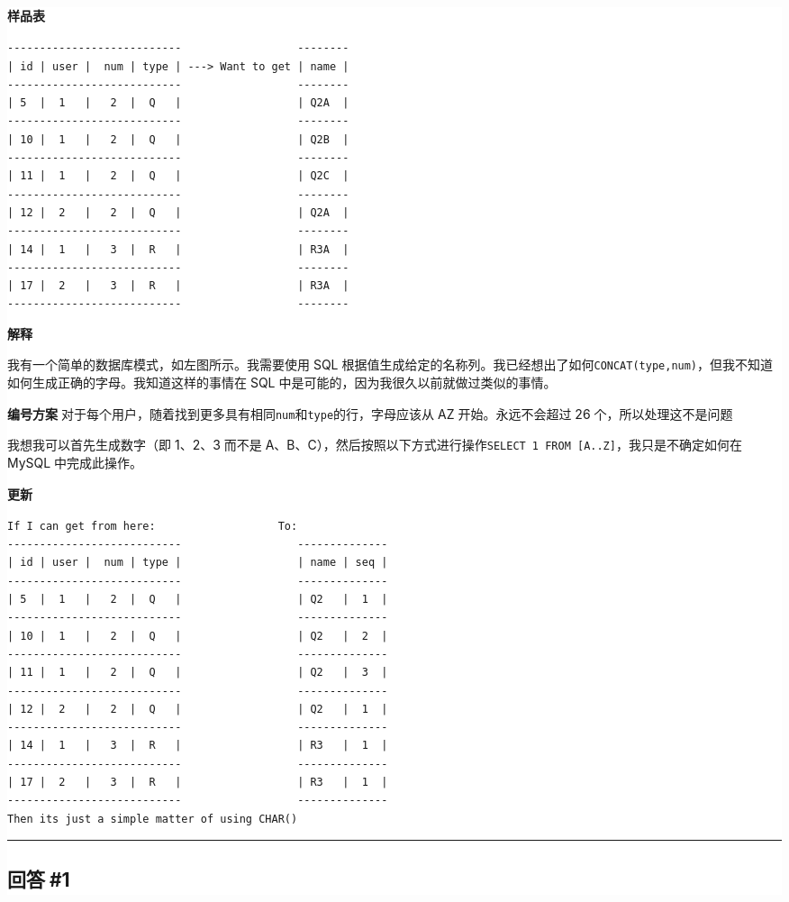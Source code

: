 **样品表**

```
---------------------------                  --------
| id | user |  num | type | ---> Want to get | name |
---------------------------                  --------
| 5  |  1   |   2  |  Q   |                  | Q2A  |
---------------------------                  --------
| 10 |  1   |   2  |  Q   |                  | Q2B  |
---------------------------                  --------
| 11 |  1   |   2  |  Q   |                  | Q2C  |
---------------------------                  --------
| 12 |  2   |   2  |  Q   |                  | Q2A  |
---------------------------                  --------
| 14 |  1   |   3  |  R   |                  | R3A  |
---------------------------                  --------
| 17 |  2   |   3  |  R   |                  | R3A  |
---------------------------                  -------- 
```

**解释**

我有一个简单的数据库模式，如左图所示。我需要使用 SQL 根据值生成给定的名称列。我已经想出了如何`CONCAT(type,num)`，但我不知道如何生成正确的字母。我知道这样的事情在 SQL 中是可能的，因为我很久以前就做过类似的事情。

**编号方案** 对于每个用户，随着找到更多具有相同`num`和`type`的行，字母应该从 AZ 开始。永远不会超过 26 个，所以处理这不是问题

我想我可以首先生成数字（即 1、2、3 而不是 A、B、C），然后按照以下方式进行操作`SELECT 1 FROM [A..Z]`，我只是不确定如何在 MySQL 中完成此操作。

**更新**

```
If I can get from here:                   To:
---------------------------                  --------------
| id | user |  num | type |                  | name | seq |
---------------------------                  --------------
| 5  |  1   |   2  |  Q   |                  | Q2   |  1  |
---------------------------                  --------------
| 10 |  1   |   2  |  Q   |                  | Q2   |  2  |
---------------------------                  --------------
| 11 |  1   |   2  |  Q   |                  | Q2   |  3  |
---------------------------                  --------------
| 12 |  2   |   2  |  Q   |                  | Q2   |  1  |
---------------------------                  --------------
| 14 |  1   |   3  |  R   |                  | R3   |  1  |
---------------------------                  --------------
| 17 |  2   |   3  |  R   |                  | R3   |  1  |
---------------------------                  --------------
Then its just a simple matter of using CHAR() 
```

* * *

## 回答 #1
